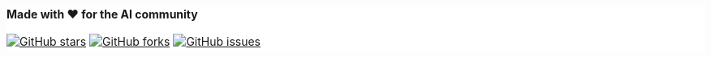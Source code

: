 **Made with ❤️ for the AI community**

[![GitHub stars](https://img.shields.io/github/stars/yourusername/LTN-DAN?style=social)](https://github.com/yourusername/LTN-DAN)
[![GitHub forks](https://img.shields.io/github/forks/yourusername/LTN-DAN?style=social)](https://github.com/yourusername/LTN-DAN)
[![GitHub issues](https://img.shields.io/github/issues/yourusername/LTN-DAN)](https://github.com/yourusername/LTN-DAN/issues)

</div> 